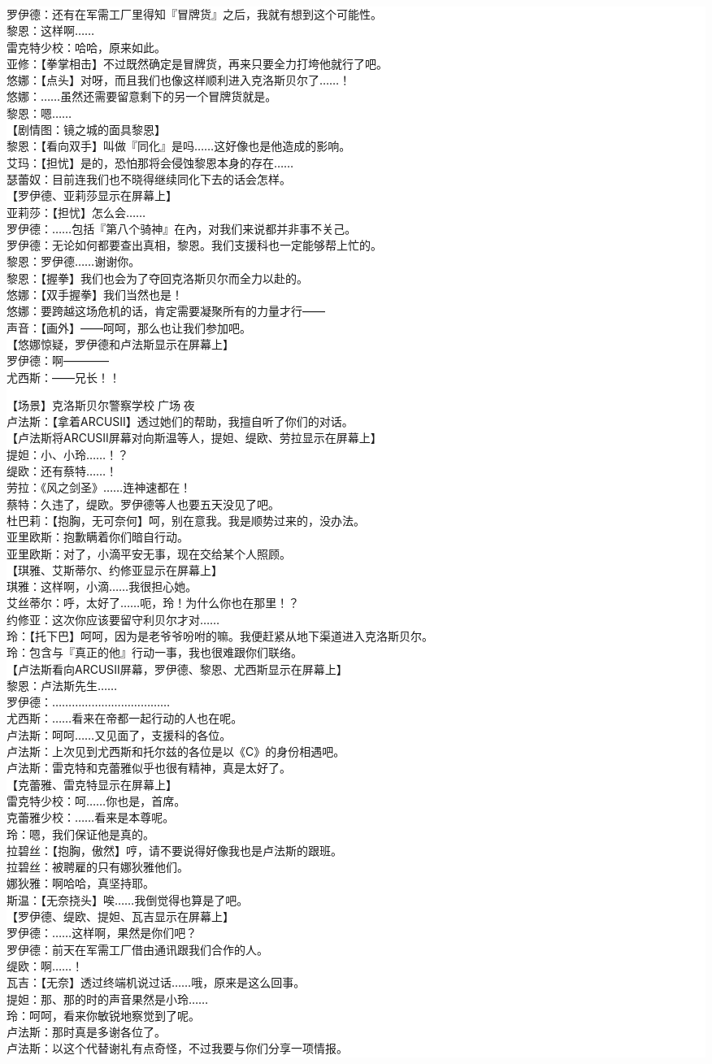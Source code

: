 罗伊德：还有在军需工厂里得知『冒牌货』之后，我就有想到这个可能性。  
黎恩：这样啊……  
雷克特少校：哈哈，原来如此。  
亚修：【拳掌相击】不过既然确定是冒牌货，再来只要全力打垮他就行了吧。  
悠娜：【点头】对呀，而且我们也像这样顺利进入克洛斯贝尔了……！  
悠娜：……虽然还需要留意剩下的另一个冒牌货就是。  
黎恩：嗯……  
【剧情图：镜之城的面具黎恩】  
黎恩：【看向双手】叫做『同化』是吗……这好像也是他造成的影响。  
艾玛：【担忧】是的，恐怕那将会侵蚀黎恩本身的存在……  
瑟蕾奴：目前连我们也不晓得继续同化下去的话会怎样。  
【罗伊德、亚莉莎显示在屏幕上】  
亚莉莎：【担忧】怎么会……  
罗伊德：……包括『第八个骑神』在內，对我们来说都并非事不关己。  
罗伊德：无论如何都要查出真相，黎恩。我们支援科也一定能够帮上忙的。  
黎恩：罗伊德……谢谢你。  
黎恩：【握拳】我们也会为了夺回克洛斯贝尔而全力以赴的。  
悠娜：【双手握拳】我们当然也是！  
悠娜：要跨越这场危机的话，肯定需要凝聚所有的力量才行——  
声音：【画外】——呵呵，那么也让我们参加吧。  
【悠娜惊疑，罗伊德和卢法斯显示在屏幕上】  
罗伊德：啊————  
尤西斯：——兄长！！  
  
【场景】克洛斯贝尔警察学校 广场 夜  
卢法斯：【拿着ARCUSⅡ】透过她们的帮助，我擅自听了你们的对话。  
【卢法斯将ARCUSⅡ屏幕对向斯温等人，提妲、缇欧、劳拉显示在屏幕上】  
提妲：小、小玲……！？  
缇欧：还有蔡特……！  
劳拉：《风之剑圣》……连神速都在！  
蔡特：久违了，缇欧。罗伊德等人也要五天没见了吧。  
杜巴莉：【抱胸，无可奈何】呵，别在意我。我是顺势过来的，没办法。  
亚里欧斯：抱歉瞒着你们暗自行动。  
亚里欧斯：对了，小滴平安无事，现在交给某个人照顾。  
【琪雅、艾斯蒂尔、约修亚显示在屏幕上】  
琪雅：这样啊，小滴……我很担心她。  
艾丝蒂尔：呼，太好了……呃，玲！为什么你也在那里！？  
约修亚：这次你应该要留守利贝尔才对……  
玲：【托下巴】呵呵，因为是老爷爷吩咐的嘛。我便赶紧从地下渠道进入克洛斯贝尔。  
玲：包含与『真正的他』行动一事，我也很难跟你们联络。  
【卢法斯看向ARCUSⅡ屏幕，罗伊德、黎恩、尤西斯显示在屏幕上】  
黎恩：卢法斯先生……  
罗伊德：………………………………  
尤西斯：……看来在帝都一起行动的人也在呢。  
卢法斯：呵呵……又见面了，支援科的各位。  
卢法斯：上次见到尤西斯和托尔兹的各位是以《C》的身份相遇吧。  
卢法斯：雷克特和克蕾雅似乎也很有精神，真是太好了。  
【克蕾雅、雷克特显示在屏幕上】  
雷克特少校：呵……你也是，首席。  
克蕾雅少校：……看来是本尊呢。  
玲：嗯，我们保证他是真的。  
拉碧丝：【抱胸，傲然】哼，请不要说得好像我也是卢法斯的跟班。  
拉碧丝：被聘雇的只有娜狄雅他们。  
娜狄雅：啊哈哈，真坚持耶。  
斯温：【无奈挠头】唉……我倒觉得也算是了吧。  
【罗伊德、缇欧、提妲、瓦吉显示在屏幕上】  
罗伊德：……这样啊，果然是你们吧？  
罗伊德：前天在军需工厂借由通讯跟我们合作的人。  
缇欧：啊……！  
瓦吉：【无奈】透过终端机说过话……哦，原来是这么回事。  
提妲：那、那的时的声音果然是小玲……  
玲：呵呵，看来你敏锐地察觉到了呢。  
卢法斯：那时真是多谢各位了。  
卢法斯：以这个代替谢礼有点奇怪，不过我要与你们分享一项情报。  